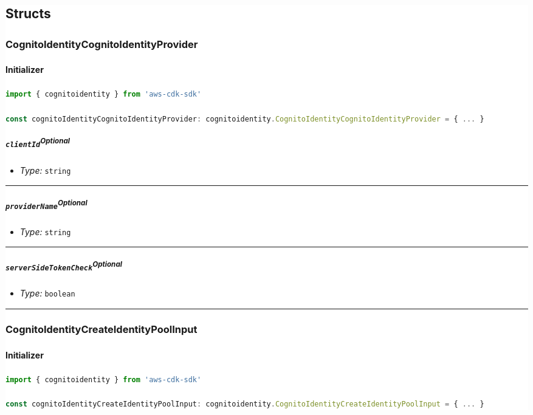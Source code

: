 



## Structs <a name="Structs"></a>

### CognitoIdentityCognitoIdentityProvider <a name="aws-cdk-sdk.cognitoidentity.CognitoIdentityCognitoIdentityProvider"></a>

#### Initializer <a name="[object Object].Initializer"></a>

```typescript
import { cognitoidentity } from 'aws-cdk-sdk'

const cognitoIdentityCognitoIdentityProvider: cognitoidentity.CognitoIdentityCognitoIdentityProvider = { ... }
```

##### `clientId`<sup>Optional</sup> <a name="aws-cdk-sdk.cognitoidentity.CognitoIdentityCognitoIdentityProvider.property.clientId"></a>

- *Type:* `string`

---

##### `providerName`<sup>Optional</sup> <a name="aws-cdk-sdk.cognitoidentity.CognitoIdentityCognitoIdentityProvider.property.providerName"></a>

- *Type:* `string`

---

##### `serverSideTokenCheck`<sup>Optional</sup> <a name="aws-cdk-sdk.cognitoidentity.CognitoIdentityCognitoIdentityProvider.property.serverSideTokenCheck"></a>

- *Type:* `boolean`

---

### CognitoIdentityCreateIdentityPoolInput <a name="aws-cdk-sdk.cognitoidentity.CognitoIdentityCreateIdentityPoolInput"></a>

#### Initializer <a name="[object Object].Initializer"></a>

```typescript
import { cognitoidentity } from 'aws-cdk-sdk'

const cognitoIdentityCreateIdentityPoolInput: cognitoidentity.CognitoIdentityCreateIdentityPoolInput = { ... }
```
